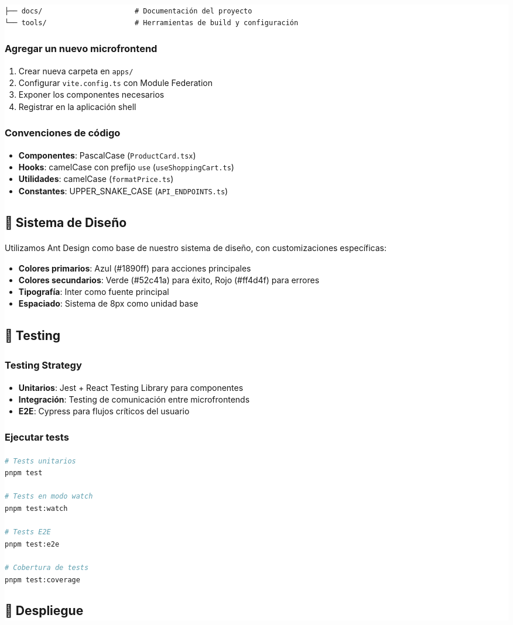 ```
├── docs/                      # Documentación del proyecto
└── tools/                     # Herramientas de build y configuración
```

### Agregar un nuevo microfrontend

1. Crear nueva carpeta en `apps/`
2. Configurar `vite.config.ts` con Module Federation
3. Exponer los componentes necesarios
4. Registrar en la aplicación shell

### Convenciones de código

- **Componentes**: PascalCase (`ProductCard.tsx`)
- **Hooks**: camelCase con prefijo `use` (`useShoppingCart.ts`)
- **Utilidades**: camelCase (`formatPrice.ts`)
- **Constantes**: UPPER_SNAKE_CASE (`API_ENDPOINTS.ts`)

## 🎨 Sistema de Diseño

Utilizamos Ant Design como base de nuestro sistema de diseño, con customizaciones específicas:

- **Colores primarios**: Azul (#1890ff) para acciones principales
- **Colores secundarios**: Verde (#52c41a) para éxito, Rojo (#ff4d4f) para errores
- **Tipografía**: Inter como fuente principal
- **Espaciado**: Sistema de 8px como unidad base

## 🧪 Testing

### Testing Strategy
- **Unitarios**: Jest + React Testing Library para componentes
- **Integración**: Testing de comunicación entre microfrontends
- **E2E**: Cypress para flujos críticos del usuario

### Ejecutar tests

```bash
# Tests unitarios
pnpm test

# Tests en modo watch
pnpm test:watch

# Tests E2E
pnpm test:e2e

# Cobertura de tests
pnpm test:coverage
```

## 🚀 Despliegue
